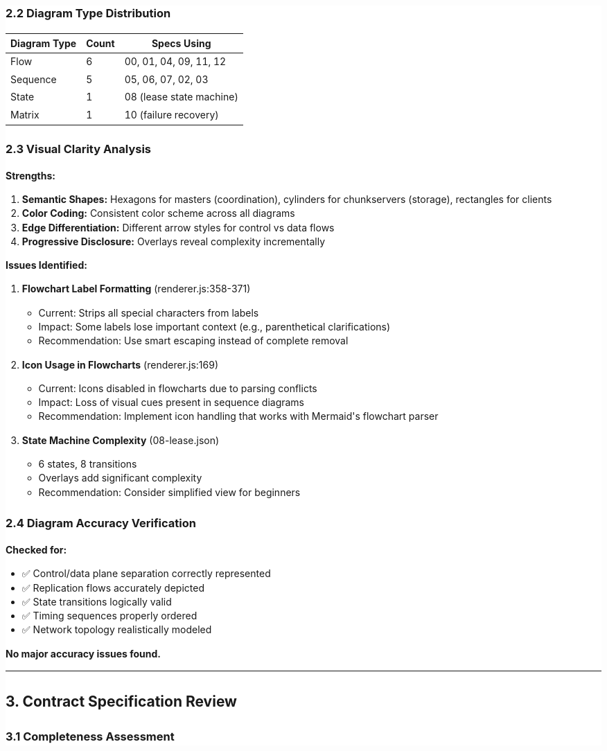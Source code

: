 ### 2.2 Diagram Type Distribution

| Diagram Type | Count | Specs Using |
|--------------|-------|-------------|
| Flow         | 6     | 00, 01, 04, 09, 11, 12 |
| Sequence     | 5     | 05, 06, 07, 02, 03 |
| State        | 1     | 08 (lease state machine) |
| Matrix       | 1     | 10 (failure recovery) |

### 2.3 Visual Clarity Analysis

**Strengths:**
1. **Semantic Shapes:** Hexagons for masters (coordination), cylinders for chunkservers (storage), rectangles for clients
2. **Color Coding:** Consistent color scheme across all diagrams
3. **Edge Differentiation:** Different arrow styles for control vs data flows
4. **Progressive Disclosure:** Overlays reveal complexity incrementally

**Issues Identified:**

1. **Flowchart Label Formatting** (renderer.js:358-371)
   - Current: Strips all special characters from labels
   - Impact: Some labels lose important context (e.g., parenthetical clarifications)
   - Recommendation: Use smart escaping instead of complete removal

2. **Icon Usage in Flowcharts** (renderer.js:169)
   - Current: Icons disabled in flowcharts due to parsing conflicts
   - Impact: Loss of visual cues present in sequence diagrams
   - Recommendation: Implement icon handling that works with Mermaid's flowchart parser

3. **State Machine Complexity** (08-lease.json)
   - 6 states, 8 transitions
   - Overlays add significant complexity
   - Recommendation: Consider simplified view for beginners

### 2.4 Diagram Accuracy Verification

**Checked for:**
- ✅ Control/data plane separation correctly represented
- ✅ Replication flows accurately depicted
- ✅ State transitions logically valid
- ✅ Timing sequences properly ordered
- ✅ Network topology realistically modeled

**No major accuracy issues found.**

---

## 3. Contract Specification Review

### 3.1 Completeness Assessment
